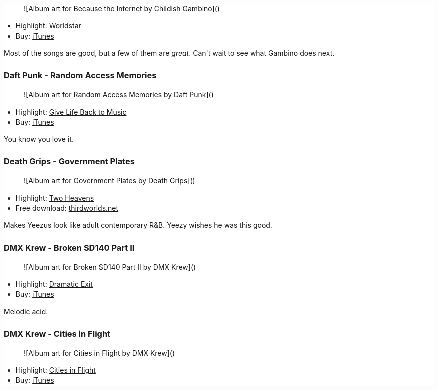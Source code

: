 <figure class="image">
	![Album art for Because the Internet by Childish Gambino]()
</figure>

- Highlight: [Worldstar][11]
- Buy: [iTunes][12]

Most of the songs are good, but a few of them are *great*. Can't wait to see what Gambino does next.


### Daft Punk - Random Access Memories

<figure class="image">
	![Album art for Random Access Memories by Daft Punk]()
</figure>

- Highlight: [Give Life Back to Music][13]
- Buy: [iTunes][14]

You know you love it.


### Death Grips - Government Plates

<figure class="image">
	![Album art for Government Plates by Death Grips]()
</figure>

- Highlight: [Two Heavens][15]
- Free download: [thirdworlds.net][16]

Makes Yeezus look like adult contemporary R&B. Yeezy wishes he was this good.


### DMX Krew - Broken SD140 Part II

<figure class="image">
	![Album art for Broken SD140 Part II by DMX Krew]()
</figure>

- Highlight: [Dramatic Exit][17]
- Buy: [iTunes][18]

Melodic acid.


### DMX Krew - Cities in Flight

<figure class="image">
	![Album art for Cities in Flight by DMX Krew]()
</figure>

- Highlight: [Cities in Flight][19]
- Buy: [iTunes][20]


[1]:	http://twitter.com/hisaac
[2]:	http://youtu.be/OCDhB70vZf8
[3]:	https://archive.org/details/Amber_London_-_Tru_2_Tha_Phonk
[6]:	https://song.link/us/i/611171963
[7]:	https://song.link/album/us/i/611171778
[8]:	http://ceephax.bandcamp.com/track/legend-of-phaxalot
[9]:	http://ceephax.bandcamp.com/album/world-dissolver-ep
[10]:	http://youtu.be/-xq3srxF_B8
[11]:	http://youtu.be/YBS-G3nOyg0
[12]:	https://itunes.apple.com/us/album/because-the-internet/id742449868
[13]:	http://youtu.be/XKa7Ywiv734
[14]:	https://itunes.apple.com/us/album/random-access-memories/id617154241
[15]:	http://youtu.be/lUmIkVMdjVY
[16]:	http://thirdworlds.net/index.php
[17]:	http://youtu.be/eNr6srSB%5C_BU
[18]:	https://itunes.apple.com/us/album/broken-sd140-part-ii-ep/id609393023
[19]:	http://www.youtube.com/watch?v=0-RLdgeOlC8&feature=share&list=PL-iw--mMCQ3Lh%5C_MdNNjEqf-DwC-3RUtzq&index=1
[20]:	https://itunes.apple.com/us/album/cities-in-flight/id672079714
[21]:	http://youtu.be/nhZxR0mITTM
[22]:	http://www.delsinrecords.com/release.php?idxRelease=3889
[23]:	http://youtu.be/NfpIV8aSUmQ
[24]:	https://itunes.apple.com/us/album/recur/id733478463
[25]:	http://youtu.be/KtpDR%5C_eq9Ic
[26]:	https://itunes.apple.com/us/album/shaking-the-habitual/id721207989
[27]:	http://youtu.be/gFTCkyeTuAY
[28]:	https://itunes.apple.com/us/album/mcii/id601409150
[29]:	http://youtu.be/6-cHxeWHaMM
[30]:	https://itunes.apple.com/us/album/fragmented/id614521335
[31]:	http://youtu.be/ykaHU0AiNg4
[32]:	https://itunes.apple.com/us/album/hinterland/id716855998
[33]:	http://youtu.be/JpqA-Slv6ME
[34]:	https://itunes.apple.com/us/album/no-better-time-than-now/id674057248
[35]:	http://youtu.be/VpOs37d-6dE
[36]:	https://itunes.apple.com/us/album/circumambulation/id661493207
[37]:	http://youtu.be/cN%5C_m42N3s5w
[38]:	https://itunes.apple.com/us/album/sleeper/id686543931
[39]:	http://youtu.be/E6Niqxw%5C_Yz0
[40]:	https://itunes.apple.com/us/album/ii/id591839391
[41]:	http://youtu.be/iXZxipry6kE
[42]:	https://itunes.apple.com/us/album/trap-lord/id676345055
[43]:	http://youtu.be/BysVzAnR9MY
[44]:	https://itunes.apple.com/us/album/long.live.a$ap-deluxe-version/id581997130
[45]:	http://youtu.be/f-F5lWHKSb0
[46]:	http://www.mexicansummer.com/shop/ariel-pink-and-jorge-elbrecht-hang-on-to-life-bw-no-real-friend/
[47]:	http://ceephax.bandcamp.com/track/natural-spectrum
[48]:	http://ceephax.bandcamp.com/album/cro-magnox
[49]:	http://youtu.be/sWjKLiexGI4
[50]:	https://itunes.apple.com/us/album/chelsea-light-moving/id615407050
[51]:	http://youtu.be/gBu7DZuNY3k
[52]:	https://itunes.apple.com/us/album/stories-dont-end/id597958001
[53]:	http://sodapopfrankie.bandcamp.com/track/lines
[54]:	http://sodapopfrankie.bandcamp.com
[55]:	http://youtu.be/py3zjaj0XaI
[56]:	https://itunes.apple.com/us/album/fuzz/id687569151
[57]:	http://youtu.be/VgOQoBQSvOs
[58]:	http://youtu.be/bd0K76H7sU8
[59]:	https://itunes.apple.com/us/album/wakin-on-pretty-daze-deluxe/id732965579